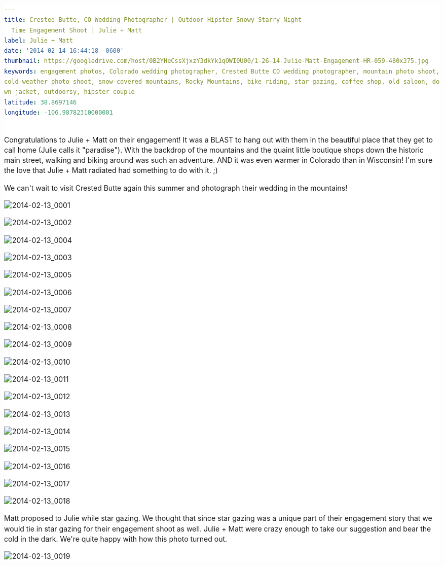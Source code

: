 ```yaml
---
title: Crested Butte, CO Wedding Photographer | Outdoor Hipster Snowy Starry Night
  Time Engagement Shoot | Julie + Matt
label: Julie + Matt
date: '2014-02-14 16:44:18 -0600'
thumbnail: https://googledrive.com/host/0B2YHeCssXjxzY3dkYk1qOWI0U00/1-26-14-Julie-Matt-Engagement-HR-059-480x375.jpg
keywords: engagement photos, Colorado wedding photographer, Crested Butte CO wedding photographer, mountain photo shoot, cold-weather photo shoot, snow-covered mountains, Rocky Mountains, bike riding, star gazing, coffee shop, old saloon, down jacket, outdoorsy, hipster couple
latitude: 38.8697146
longitude: -106.98782310000001
---
```

<p>Congratulations to Julie + Matt on their engagement! It was a BLAST to hang out with them in the beautiful place that they get to call home (Julie calls it "paradise"). With the backdrop of the mountains and the quaint little boutique shops down the historic main street, walking and biking around was such an adventure. AND it was even warmer in Colorado than in Wisconsin! I'm sure the love that Julie + Matt radiated had something to do with it. ;)</p>
<p>We can't wait to visit Crested Butte again this summer and photograph their wedding in the mountains!</p>
<p><img src="https://googledrive.com/host/0B2YHeCssXjxzY3dkYk1qOWI0U00/2014-02-13_0001.jpg" alt="2014-02-13_0001" width="1500" height="1068" class="alignnone size-full wp-image-4582" /></p>
<p><img src="https://googledrive.com/host/0B2YHeCssXjxzY3dkYk1qOWI0U00/2014-02-13_0002.jpg" alt="2014-02-13_0002" width="1500" height="1068" class="alignnone size-full wp-image-4583" /></p>
<p><img src="https://googledrive.com/host/0B2YHeCssXjxzY3dkYk1qOWI0U00/2014-02-13_0004.jpg" alt="2014-02-13_0004" width="1500" height="1068" class="alignnone size-full wp-image-4585" /></p>
<p><img src="https://googledrive.com/host/0B2YHeCssXjxzY3dkYk1qOWI0U00/2014-02-13_0003.jpg" alt="2014-02-13_0003" width="1500" height="1068" class="alignnone size-full wp-image-4584" /></p>
<p><img src="https://googledrive.com/host/0B2YHeCssXjxzY3dkYk1qOWI0U00/2014-02-13_0005.jpg" alt="2014-02-13_0005" width="1500" height="1068" class="alignnone size-full wp-image-4586" /></p>
<p><img src="https://googledrive.com/host/0B2YHeCssXjxzY3dkYk1qOWI0U00/2014-02-13_0006.jpg" alt="2014-02-13_0006" width="1500" height="1068" class="alignnone size-full wp-image-4587" /></p>
<p><img src="https://googledrive.com/host/0B2YHeCssXjxzY3dkYk1qOWI0U00/2014-02-13_0007.jpg" alt="2014-02-13_0007" width="1500" height="1184" class="alignnone size-full wp-image-4588" /></p>
<p><img src="https://googledrive.com/host/0B2YHeCssXjxzY3dkYk1qOWI0U00/2014-02-13_0008.jpg" alt="2014-02-13_0008" width="1500" height="1068" class="alignnone size-full wp-image-4589" /></p>
<p><img src="https://googledrive.com/host/0B2YHeCssXjxzY3dkYk1qOWI0U00/2014-02-13_0009.jpg" alt="2014-02-13_0009" width="1500" height="1068" class="alignnone size-full wp-image-4590" /></p>
<p><img src="https://googledrive.com/host/0B2YHeCssXjxzY3dkYk1qOWI0U00/2014-02-13_0010.jpg" alt="2014-02-13_0010" width="1500" height="1068" class="alignnone size-full wp-image-4591" /></p>
<p><img src="https://googledrive.com/host/0B2YHeCssXjxzY3dkYk1qOWI0U00/2014-02-13_0011.jpg" alt="2014-02-13_0011" width="1500" height="1184" class="alignnone size-full wp-image-4592" /></p>
<p><img src="https://googledrive.com/host/0B2YHeCssXjxzY3dkYk1qOWI0U00/2014-02-13_0012.jpg" alt="2014-02-13_0012" width="1500" height="1068" class="alignnone size-full wp-image-4593" /></p>
<p><img src="https://googledrive.com/host/0B2YHeCssXjxzY3dkYk1qOWI0U00/2014-02-13_0013.jpg" alt="2014-02-13_0013" width="1500" height="1184" class="alignnone size-full wp-image-4594" /></p>
<p><img src="https://googledrive.com/host/0B2YHeCssXjxzY3dkYk1qOWI0U00/2014-02-13_0014.jpg" alt="2014-02-13_0014" width="1500" height="1068" class="alignnone size-full wp-image-4595" /></p>
<p><img src="https://googledrive.com/host/0B2YHeCssXjxzY3dkYk1qOWI0U00/2014-02-13_0015.jpg" alt="2014-02-13_0015" width="1500" height="1068" class="alignnone size-full wp-image-4596" /></p>
<p><img src="https://googledrive.com/host/0B2YHeCssXjxzY3dkYk1qOWI0U00/2014-02-13_0016.jpg" alt="2014-02-13_0016" width="1500" height="1068" class="alignnone size-full wp-image-4597" /></p>
<p><img src="https://googledrive.com/host/0B2YHeCssXjxzY3dkYk1qOWI0U00/2014-02-13_0017.jpg" alt="2014-02-13_0017" width="1500" height="2301" class="alignnone size-full wp-image-4598" /></p>
<p><img src="https://googledrive.com/host/0B2YHeCssXjxzY3dkYk1qOWI0U00/2014-02-13_0018.jpg" alt="2014-02-13_0018" width="1500" height="1068" class="alignnone size-full wp-image-4599" /></p>
<p>Matt proposed to Julie while star gazing. We thought that since star gazing was a unique part of their engagement story that we would tie in star gazing for their engagement shoot as well. Julie + Matt were crazy enough to take our suggestion and bear the cold in the dark. We're quite happy with how this photo turned out.</p>
<p><img src="https://googledrive.com/host/0B2YHeCssXjxzY3dkYk1qOWI0U00/2014-02-13_0019.jpg" alt="2014-02-13_0019" width="1500" height="1068" class="alignnone size-full wp-image-4600" /></p>
